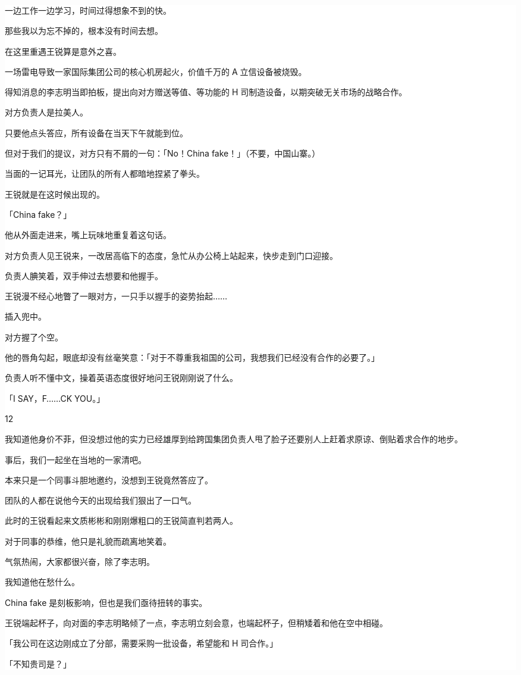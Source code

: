 一边工作一边学习，时间过得想象不到的快。

那些我以为忘不掉的，根本没有时间去想。

在这里重遇王锐算是意外之喜。

一场雷电导致一家国际集团公司的核心机房起火，价值千万的 A 立信设备被烧毁。

得知消息的李志明当即拍板，提出向对方赠送等值、等功能的 H 司制造设备，以期突破无关市场的战略合作。

对方负责人是拉美人。

只要他点头答应，所有设备在当天下午就能到位。

但对于我们的提议，对方只有不屑的一句：「No！China fake！」（不要，中国山寨。）

当面的一记耳光，让团队的所有人都暗地捏紧了拳头。

王锐就是在这时候出现的。

「China fake？」

他从外面走进来，嘴上玩味地重复着这句话。

对方负责人见王锐来，一改居高临下的态度，急忙从办公椅上站起来，快步走到门口迎接。

负责人腆笑着，双手伸过去想要和他握手。

王锐漫不经心地瞥了一眼对方，一只手以握手的姿势抬起……

插入兜中。

对方握了个空。

他的唇角勾起，眼底却没有丝毫笑意：「对于不尊重我祖国的公司，我想我们已经没有合作的必要了。」

负责人听不懂中文，操着英语态度很好地问王锐刚刚说了什么。

「I SAY，F……CK YOU。」

12

我知道他身价不菲，但没想过他的实力已经雄厚到给跨国集团负责人甩了脸子还要别人上赶着求原谅、倒贴着求合作的地步。

事后，我们一起坐在当地的一家清吧。

本来只是一个同事斗胆地邀约，没想到王锐竟然答应了。

团队的人都在说他今天的出现给我们狠出了一口气。

此时的王锐看起来文质彬彬和刚刚爆粗口的王锐简直判若两人。

对于同事的恭维，他只是礼貌而疏离地笑着。

气氛热闹，大家都很兴奋，除了李志明。

我知道他在愁什么。

China fake 是刻板影响，但也是我们亟待扭转的事实。

王锐端起杯子，向对面的李志明略倾了一点，李志明立刻会意，也端起杯子，但稍矮着和他在空中相碰。

「我公司在这边刚成立了分部，需要采购一批设备，希望能和 H 司合作。」

「不知贵司是？」
